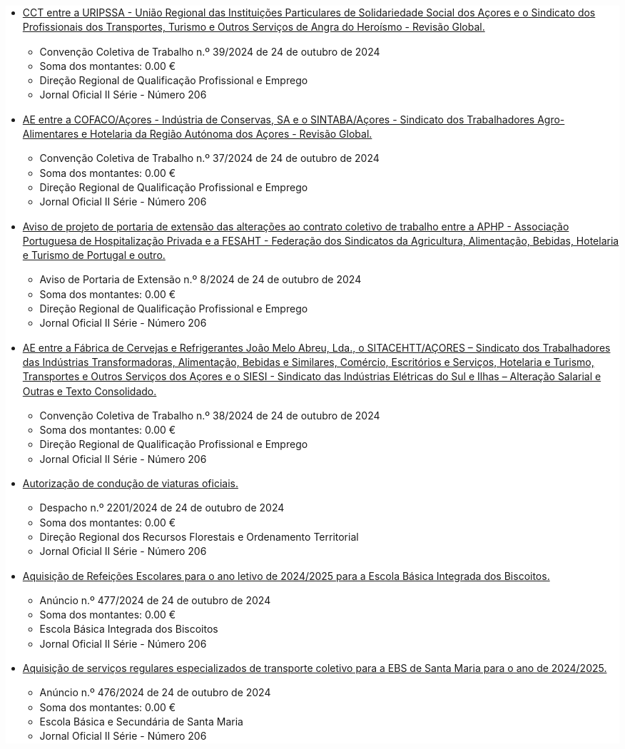 * [CCT entre a URIPSSA - União Regional das Instituições Particulares de Solidariedade Social dos Açores e o Sindicato dos Profissionais dos Transportes, Turismo e Outros Serviços de Angra do Heroísmo - Revisão Global.](https://jo.azores.gov.pt/#/ato/b85c5b60-1438-4d04-9ca4-dcac6ff47d2b)
  * Convenção Coletiva de Trabalho n.º 39/2024 de 24 de outubro de 2024
  * Soma dos montantes: 0.00 €
  * Direção Regional de Qualificação Profissional e Emprego
  * Jornal Oficial II Série - Número 206

* [AE entre a COFACO/Açores - Indústria de Conservas, SA e o SINTABA/Açores - Sindicato dos Trabalhadores Agro-Alimentares e Hotelaria da Região Autónoma dos Açores - Revisão Global.](https://jo.azores.gov.pt/#/ato/399903a3-0ea6-4196-8763-f3bd2055dcfe)
  * Convenção Coletiva de Trabalho n.º 37/2024 de 24 de outubro de 2024
  * Soma dos montantes: 0.00 €
  * Direção Regional de Qualificação Profissional e Emprego
  * Jornal Oficial II Série - Número 206

* [Aviso de projeto de portaria de extensão das alterações ao contrato coletivo de trabalho entre a APHP - Associação Portuguesa de Hospitalização Privada e a FESAHT - Federação dos Sindicatos da Agricultura, Alimentação, Bebidas, Hotelaria e Turismo de Portugal e outro.](https://jo.azores.gov.pt/#/ato/1129a91f-ae1a-4060-8e8d-2df6fe9fd4f1)
  * Aviso de Portaria de Extensão n.º 8/2024 de 24 de outubro de 2024
  * Soma dos montantes: 0.00 €
  * Direção Regional de Qualificação Profissional e Emprego
  * Jornal Oficial II Série - Número 206

* [AE entre a Fábrica de Cervejas e Refrigerantes João Melo Abreu, Lda., o SITACEHTT/AÇORES – Sindicato dos Trabalhadores das Indústrias Transformadoras, Alimentação, Bebidas e Similares, Comércio, Escritórios e Serviços, Hotelaria e Turismo, Transportes e Outros Serviços dos Açores e o SIESI - Sindicato das Indústrias Elétricas do Sul e Ilhas – Alteração Salarial e Outras e Texto Consolidado.](https://jo.azores.gov.pt/#/ato/88214f21-cfa9-4843-94c3-53f677832a6a)
  * Convenção Coletiva de Trabalho n.º 38/2024 de 24 de outubro de 2024
  * Soma dos montantes: 0.00 €
  * Direção Regional de Qualificação Profissional e Emprego
  * Jornal Oficial II Série - Número 206

* [Autorização de condução de viaturas oficiais.](https://jo.azores.gov.pt/#/ato/68079b3c-def0-4e1d-a181-0676b26b42d4)
  * Despacho n.º 2201/2024 de 24 de outubro de 2024
  * Soma dos montantes: 0.00 €
  * Direção Regional dos Recursos Florestais e Ordenamento Territorial
  * Jornal Oficial II Série - Número 206

* [Aquisição de Refeições Escolares para o ano letivo de 2024/2025 para a Escola Básica Integrada dos Biscoitos.](https://jo.azores.gov.pt/#/ato/4a1a4cc4-2054-4c3c-9c7f-e6e44a3b1f66)
  * Anúncio n.º 477/2024 de 24 de outubro de 2024
  * Soma dos montantes: 0.00 €
  * Escola Básica Integrada dos Biscoitos
  * Jornal Oficial II Série - Número 206

* [Aquisição de serviços regulares especializados de transporte coletivo para a EBS de Santa Maria para o ano de 2024/2025.](https://jo.azores.gov.pt/#/ato/ed5e98b1-0bd8-4118-bab0-ca87b3b1a6b0)
  * Anúncio n.º 476/2024 de 24 de outubro de 2024
  * Soma dos montantes: 0.00 €
  * Escola Básica e Secundária de Santa Maria
  * Jornal Oficial II Série - Número 206
